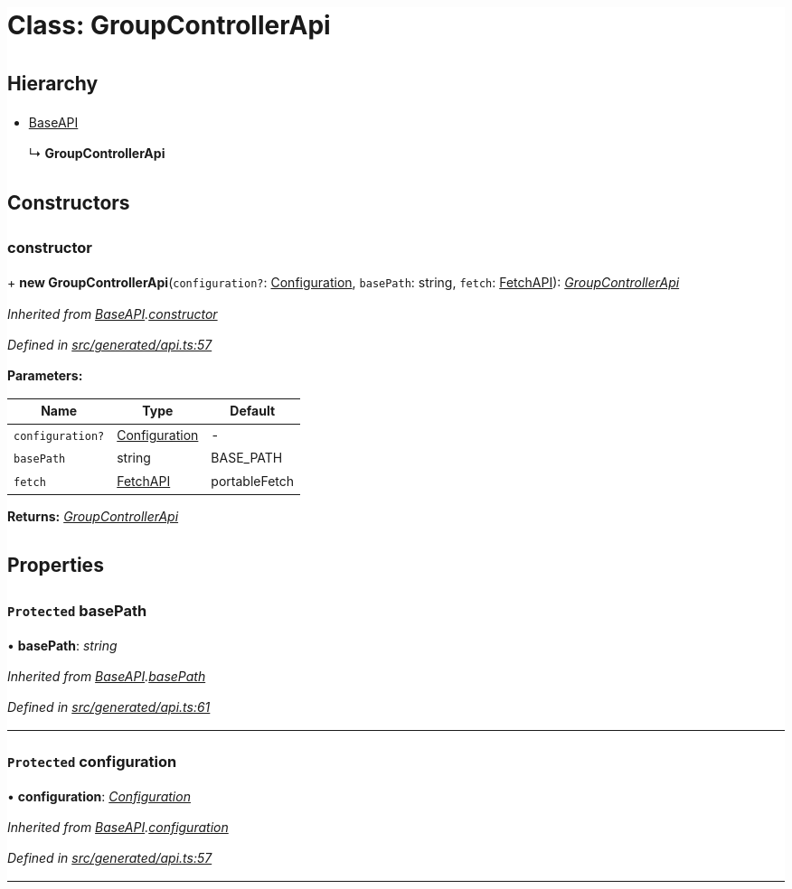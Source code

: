 # Class: GroupControllerApi

## Hierarchy

* [BaseAPI](baseapi.md)

  ↳ **GroupControllerApi**

## Constructors

###  constructor

\+ **new GroupControllerApi**(`configuration?`: [Configuration](configuration.md), `basePath`: string, `fetch`: [FetchAPI](../interfaces/fetchapi.md)): *[GroupControllerApi](groupcontrollerapi.md)*

*Inherited from [BaseAPI](baseapi.md).[constructor](baseapi.md#constructor)*

*Defined in [src/generated/api.ts:57](https://github.com/mailslurp/mailslurp-client-ts-js/blob/9736ebe/src/generated/api.ts#L57)*

**Parameters:**

Name | Type | Default |
------ | ------ | ------ |
`configuration?` | [Configuration](configuration.md) | - |
`basePath` | string |  BASE_PATH |
`fetch` | [FetchAPI](../interfaces/fetchapi.md) |  portableFetch |

**Returns:** *[GroupControllerApi](groupcontrollerapi.md)*

## Properties

### `Protected` basePath

• **basePath**: *string*

*Inherited from [BaseAPI](baseapi.md).[basePath](baseapi.md#protected-basepath)*

*Defined in [src/generated/api.ts:61](https://github.com/mailslurp/mailslurp-client-ts-js/blob/9736ebe/src/generated/api.ts#L61)*

___

### `Protected` configuration

• **configuration**: *[Configuration](configuration.md)*

*Inherited from [BaseAPI](baseapi.md).[configuration](baseapi.md#protected-configuration)*

*Defined in [src/generated/api.ts:57](https://github.com/mailslurp/mailslurp-client-ts-js/blob/9736ebe/src/generated/api.ts#L57)*

___
